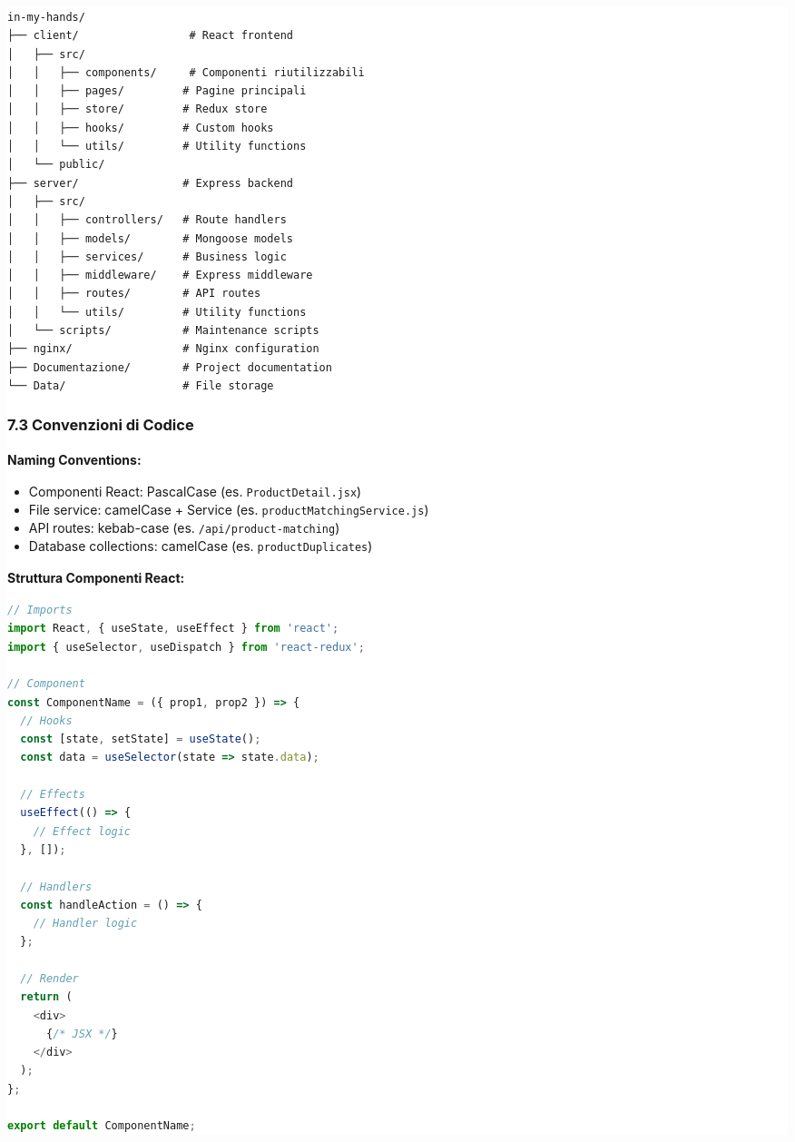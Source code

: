 ```
in-my-hands/
├── client/                 # React frontend
│   ├── src/
│   │   ├── components/     # Componenti riutilizzabili
│   │   ├── pages/         # Pagine principali
│   │   ├── store/         # Redux store
│   │   ├── hooks/         # Custom hooks
│   │   └── utils/         # Utility functions
│   └── public/
├── server/                # Express backend
│   ├── src/
│   │   ├── controllers/   # Route handlers
│   │   ├── models/        # Mongoose models
│   │   ├── services/      # Business logic
│   │   ├── middleware/    # Express middleware
│   │   ├── routes/        # API routes
│   │   └── utils/         # Utility functions
│   └── scripts/           # Maintenance scripts
├── nginx/                 # Nginx configuration
├── Documentazione/        # Project documentation
└── Data/                  # File storage
```

### 7.3 Convenzioni di Codice

**Naming Conventions:**
- Componenti React: PascalCase (es. `ProductDetail.jsx`)
- File service: camelCase + Service (es. `productMatchingService.js`)
- API routes: kebab-case (es. `/api/product-matching`)
- Database collections: camelCase (es. `productDuplicates`)

**Struttura Componenti React:**
```javascript
// Imports
import React, { useState, useEffect } from 'react';
import { useSelector, useDispatch } from 'react-redux';

// Component
const ComponentName = ({ prop1, prop2 }) => {
  // Hooks
  const [state, setState] = useState();
  const data = useSelector(state => state.data);
  
  // Effects
  useEffect(() => {
    // Effect logic
  }, []);
  
  // Handlers
  const handleAction = () => {
    // Handler logic
  };
  
  // Render
  return (
    <div>
      {/* JSX */}
    </div>
  );
};

export default ComponentName;
```
